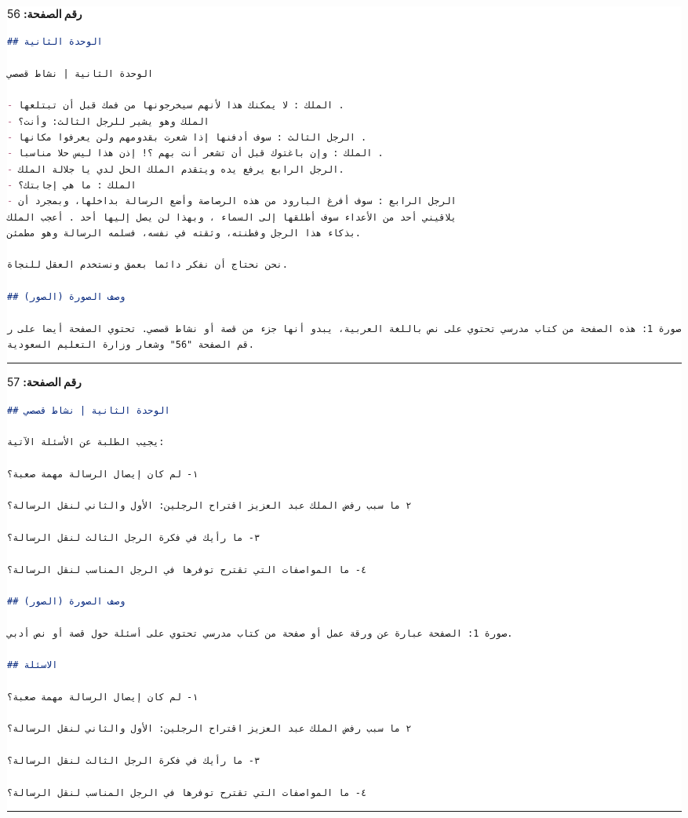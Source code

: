 **رقم الصفحة:** 56
```markdown
## الوحدة الثانية

الوحدة الثانية | نشاط قصصي

- الملك : لا يمكنك هذا لأنهم سيخرجونها من فمك قبل أن تبتلعها .
- الملك وهو يشير للرجل الثالث: وأنت؟
- الرجل الثالث : سوف أدفنها إذا شعرت بقدومهم ولن يعرفوا مكانها .
- الملك : وإن باغتوك قبل أن تشعر أنت بهم ؟! إذن هذا ليس حلا مناسبا .
- الرجل الرابع يرفع يده ويتقدم الملك الحل لدي يا جلالة الملك.
- الملك : ما هي إجابتك؟
- الرجل الرابع : سوف أفرغ البارود من هذه الرصاصة وأضع الرسالة بداخلها، وبمجرد أن
يلاقيني أحد من الأعداء سوف أطلقها إلى السماء ، وبهذا لن يصل إليها أحد . أعجب الملك
بذكاء هذا الرجل وفطنته، وثقته في نفسه، فسلمه الرسالة وهو مطمئن.

نحن نحتاج أن نفكر دائما بعمق ونستخدم العقل للنجاة.

## وصف الصورة (الصور)

صورة 1: هذه الصفحة من كتاب مدرسي تحتوي على نص باللغة العربية، يبدو أنها جزء من قصة أو نشاط قصصي. تحتوي الصفحة أيضا على رقم الصفحة "56" وشعار وزارة التعليم السعودية.
```
-----------------------------------------

**رقم الصفحة:** 57
```markdown
## الوحدة الثانية | نشاط قصصي

يجيب الطلبة عن الأسئلة الآتية:

١- لم كان إيصال الرسالة مهمة صعبة؟

٢ ما سبب رفض الملك عبد العزيز اقتراح الرجلين: الأول والثاني لنقل الرسالة؟

٣- ما رأيك في فكرة الرجل الثالث لنقل الرسالة؟

٤- ما المواصفات التي تقترح توفرها في الرجل المناسب لنقل الرسالة؟

## وصف الصورة (الصور)

صورة 1: الصفحة عبارة عن ورقة عمل أو صفحة من كتاب مدرسي تحتوي على أسئلة حول قصة أو نص أدبي.

## الاسئلة

١- لم كان إيصال الرسالة مهمة صعبة؟

٢ ما سبب رفض الملك عبد العزيز اقتراح الرجلين: الأول والثاني لنقل الرسالة؟

٣- ما رأيك في فكرة الرجل الثالث لنقل الرسالة؟

٤- ما المواصفات التي تقترح توفرها في الرجل المناسب لنقل الرسالة؟
```
-----------------------------------------

